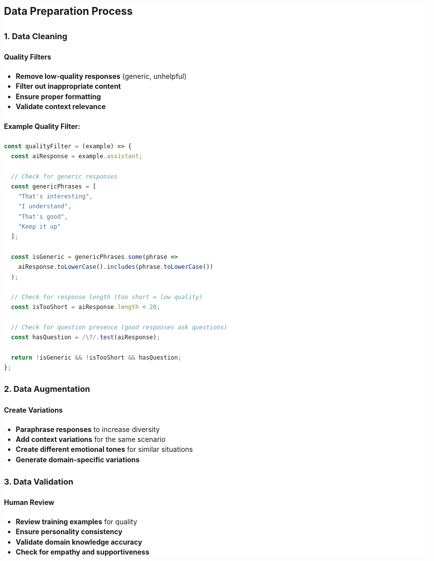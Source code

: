 ## Data Preparation Process

### 1. **Data Cleaning**

#### Quality Filters
- **Remove low-quality responses** (generic, unhelpful)
- **Filter out inappropriate content**
- **Ensure proper formatting**
- **Validate context relevance**

#### Example Quality Filter:
```javascript
const qualityFilter = (example) => {
  const aiResponse = example.assistant;
  
  // Check for generic responses
  const genericPhrases = [
    "That's interesting",
    "I understand",
    "That's good",
    "Keep it up"
  ];
  
  const isGeneric = genericPhrases.some(phrase => 
    aiResponse.toLowerCase().includes(phrase.toLowerCase())
  );
  
  // Check for response length (too short = low quality)
  const isTooShort = aiResponse.length < 20;
  
  // Check for question presence (good responses ask questions)
  const hasQuestion = /\?/.test(aiResponse);
  
  return !isGeneric && !isTooShort && hasQuestion;
};
```

### 2. **Data Augmentation**

#### Create Variations
- **Paraphrase responses** to increase diversity
- **Add context variations** for the same scenario
- **Create different emotional tones** for similar situations
- **Generate domain-specific variations**

### 3. **Data Validation**

#### Human Review
- **Review training examples** for quality
- **Ensure personality consistency**
- **Validate domain knowledge accuracy**
- **Check for empathy and supportiveness**
